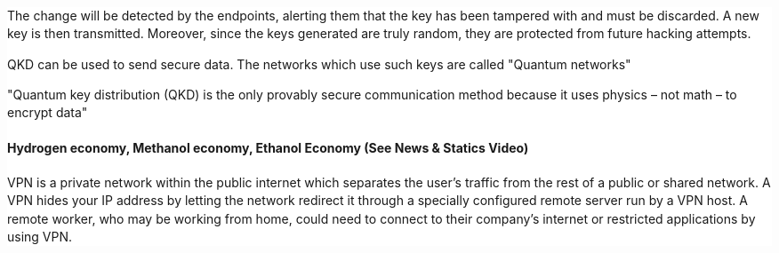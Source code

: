 The change will be detected by the endpoints, alerting them that the key has been tampered with and must be discarded. A new key is then transmitted. Moreover, since the keys generated are truly random, they are protected from future hacking attempts.

QKD can be used to send secure data. The networks which use such keys are called "Quantum networks"

"Quantum key distribution (QKD) is the only provably secure communication method because it uses physics – not math – to encrypt data"

#### Hydrogen economy, Methanol economy, Ethanol Economy (See News & Statics Video)

VPN is a private network within the public internet which separates the user’s traffic from the rest of a public or shared network. A VPN hides your IP address by letting the network redirect it through a specially configured remote server run by a VPN host. A remote worker, who may be working from home, could need to connect to their company’s internet or restricted applications by using VPN.































